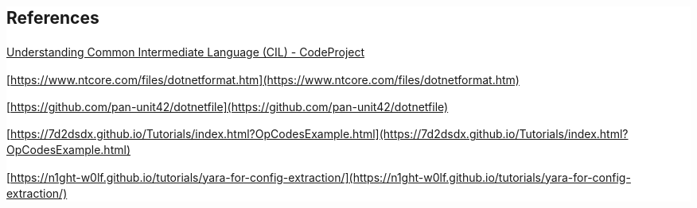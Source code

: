 ## References

[Understanding Common Intermediate Language (CIL) - CodeProject](https://www.codeproject.com/Articles/362076/Understanding-Common-Intermediate-Language-CIL)

[https://www.ntcore.com/files/dotnetformat.htm](https://www.ntcore.com/files/dotnetformat.htm)

[https://github.com/pan-unit42/dotnetfile](https://github.com/pan-unit42/dotnetfile)

[https://7d2dsdx.github.io/Tutorials/index.html?OpCodesExample.html](https://7d2dsdx.github.io/Tutorials/index.html?OpCodesExample.html)

[https://n1ght-w0lf.github.io/tutorials/yara-for-config-extraction/](https://n1ght-w0lf.github.io/tutorials/yara-for-config-extraction/)